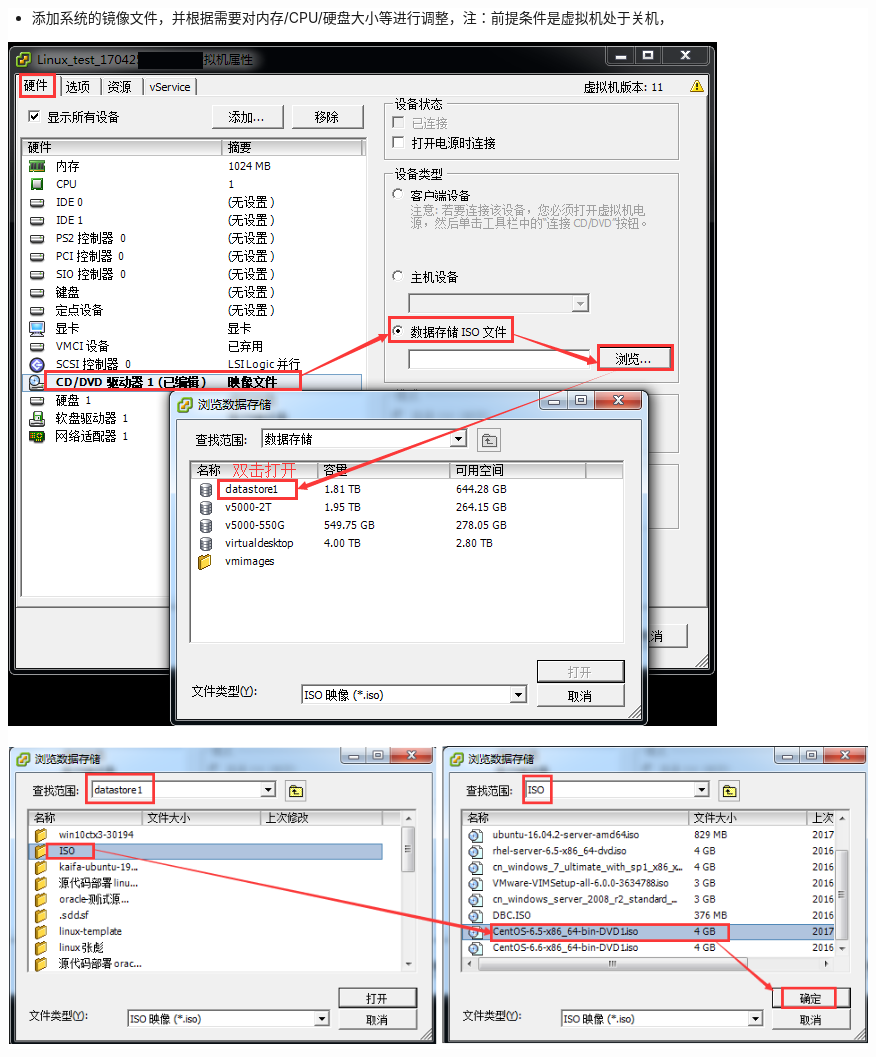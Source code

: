 - 添加系统的镜像文件，并根据需要对内存/CPU/硬盘大小等进行调整，注：前提条件是虚拟机处于关机，

![](pic/QQ截图20170425151635.png)

![](pic/QQ截图20170425152114.png)
